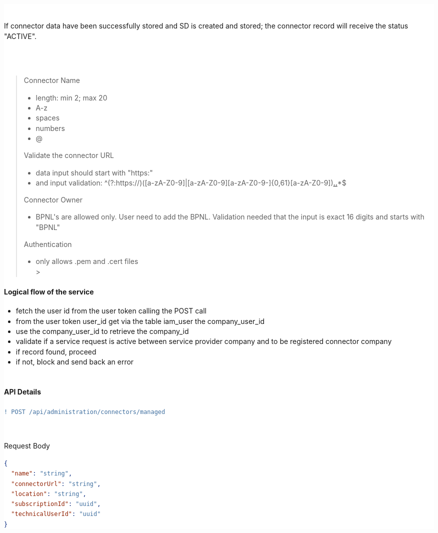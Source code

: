 <br>

If connector data have been successfully stored and SD is created and stored; the connector record will receive the status "ACTIVE".

<br>
<br>

> Connector Name
>
> - length: min 2; max 20
> - A-z
> - spaces
> - numbers
> - @
>
> Validate the connector URL
>
> - data input should start with "https:"
> - and input validation: ^(?:https:\/\/)([a-zA-Z0-9]|[a-zA-Z0-9][a-zA-Z0-9\-]{0,61}[a-zA-Z0-9])[.]([a-zA-Z0-9]|[a-zA-Z0-9][a-zA-Z0-9-]{0,61}[a-zA-Z0-9])[.]([a-zA-Z0-9][a-zA-Z0-9][a-zA-Z0-9])\*$
>
> Connector Owner
>
> - BPNL's are allowed only. User need to add the BPNL. Validation needed that the input is exact 16 digits and starts with "BPNL"
>
> Authentication
>
> - only allows .pem and .cert files
>   <br> > <br>

#### Logical flow of the service

- fetch the user id from the user token calling the POST call
- from the user token user_id get via the table iam_user the company_user_id
- use the company_user_id to retrieve the company_id
- validate if a service request is active between service provider company and to be registered connector company
- if record found, proceed
- if not, block and send back an error
  <br>
  <br>

#### API Details

```diff
! POST /api/administration/connectors/managed
```

<br>

Request Body

```json
{
  "name": "string",
  "connectorUrl": "string",
  "location": "string",
  "subscriptionId": "uuid",
  "technicalUserId": "uuid"
}
```
